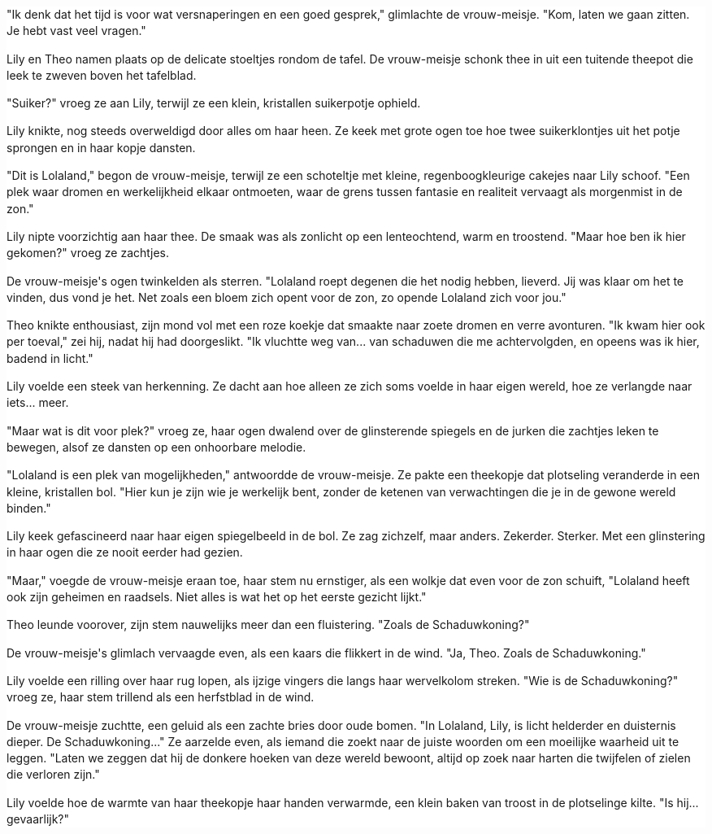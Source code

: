 "Ik denk dat het tijd is voor wat versnaperingen en een goed gesprek," glimlachte de vrouw-meisje. "Kom, laten we gaan zitten. Je hebt vast veel vragen."

Lily en Theo namen plaats op de delicate stoeltjes rondom de tafel. De vrouw-meisje schonk thee in uit een tuitende theepot die leek te zweven boven het tafelblad.

"Suiker?" vroeg ze aan Lily, terwijl ze een klein, kristallen suikerpotje ophield.

Lily knikte, nog steeds overweldigd door alles om haar heen. Ze keek met grote ogen toe hoe twee suikerklontjes uit het potje sprongen en in haar kopje dansten.

"Dit is Lolaland," begon de vrouw-meisje, terwijl ze een schoteltje met kleine, regenboogkleurige cakejes naar Lily schoof. "Een plek waar dromen en werkelijkheid elkaar ontmoeten, waar de grens tussen fantasie en realiteit vervaagt als morgenmist in de zon."

Lily nipte voorzichtig aan haar thee. De smaak was als zonlicht op een lenteochtend, warm en troostend. "Maar hoe ben ik hier gekomen?" vroeg ze zachtjes.

De vrouw-meisje's ogen twinkelden als sterren. "Lolaland roept degenen die het nodig hebben, lieverd. Jij was klaar om het te vinden, dus vond je het. Net zoals een bloem zich opent voor de zon, zo opende Lolaland zich voor jou."

Theo knikte enthousiast, zijn mond vol met een roze koekje dat smaakte naar zoete dromen en verre avonturen. "Ik kwam hier ook per toeval," zei hij, nadat hij had doorgeslikt. "Ik vluchtte weg van... van schaduwen die me achtervolgden, en opeens was ik hier, badend in licht."

Lily voelde een steek van herkenning. Ze dacht aan hoe alleen ze zich soms voelde in haar eigen wereld, hoe ze verlangde naar iets... meer.

"Maar wat is dit voor plek?" vroeg ze, haar ogen dwalend over de glinsterende spiegels en de jurken die zachtjes leken te bewegen, alsof ze dansten op een onhoorbare melodie.

"Lolaland is een plek van mogelijkheden," antwoordde de vrouw-meisje. Ze pakte een theekopje dat plotseling veranderde in een kleine, kristallen bol. "Hier kun je zijn wie je werkelijk bent, zonder de ketenen van verwachtingen die je in de gewone wereld binden."

Lily keek gefascineerd naar haar eigen spiegelbeeld in de bol. Ze zag zichzelf, maar anders. Zekerder. Sterker. Met een glinstering in haar ogen die ze nooit eerder had gezien.

"Maar," voegde de vrouw-meisje eraan toe, haar stem nu ernstiger, als een wolkje dat even voor de zon schuift, "Lolaland heeft ook zijn geheimen en raadsels. Niet alles is wat het op het eerste gezicht lijkt."

Theo leunde voorover, zijn stem nauwelijks meer dan een fluistering. "Zoals de Schaduwkoning?"

De vrouw-meisje's glimlach vervaagde even, als een kaars die flikkert in de wind. "Ja, Theo. Zoals de Schaduwkoning."

Lily voelde een rilling over haar rug lopen, als ijzige vingers die langs haar wervelkolom streken. "Wie is de Schaduwkoning?" vroeg ze, haar stem trillend als een herfstblad in de wind.

De vrouw-meisje zuchtte, een geluid als een zachte bries door oude bomen. "In Lolaland, Lily, is licht helderder en duisternis dieper. De Schaduwkoning..." Ze aarzelde even, als iemand die zoekt naar de juiste woorden om een moeilijke waarheid uit te leggen. "Laten we zeggen dat hij de donkere hoeken van deze wereld bewoont, altijd op zoek naar harten die twijfelen of zielen die verloren zijn."

Lily voelde hoe de warmte van haar theekopje haar handen verwarmde, een klein baken van troost in de plotselinge kilte. "Is hij... gevaarlijk?"
